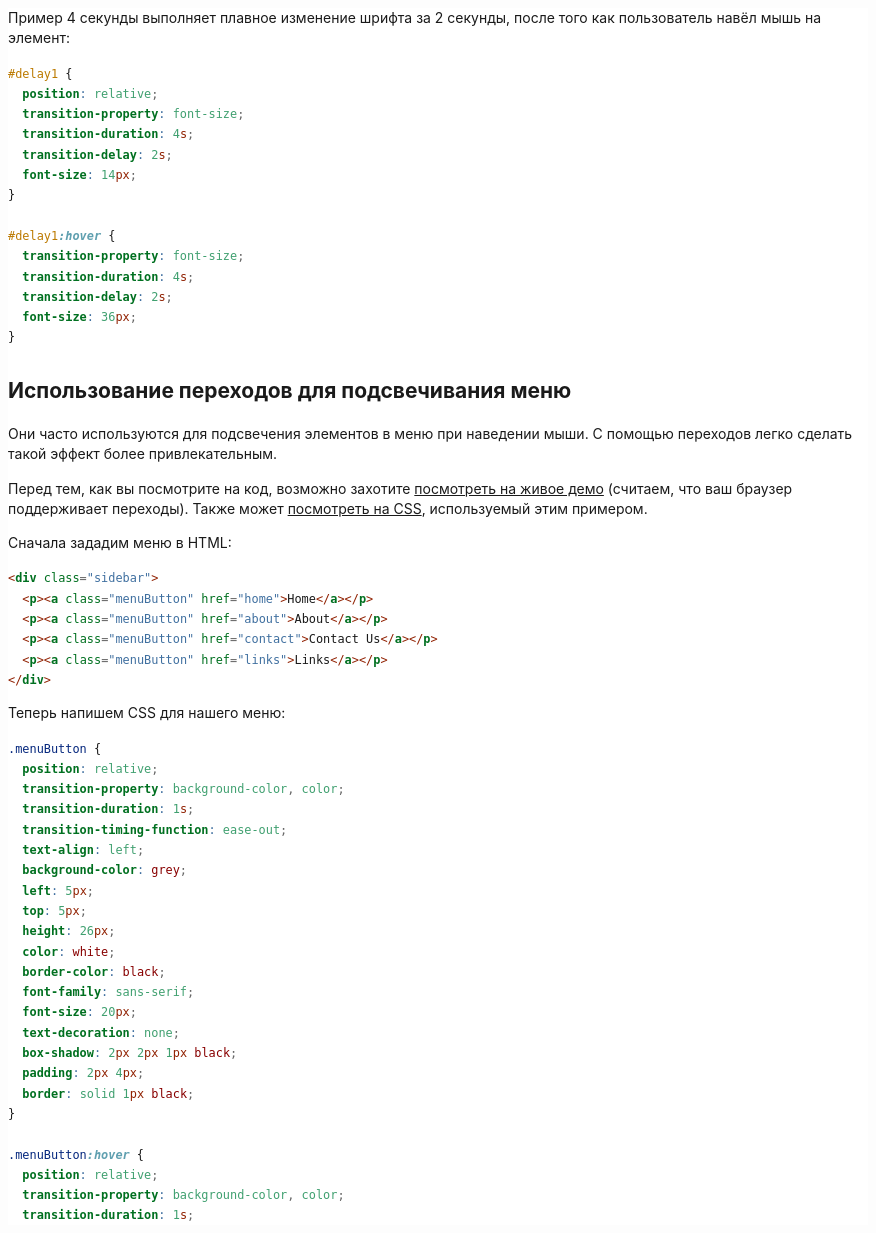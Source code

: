Пример 4 секунды выполняет плавное изменение шрифта за 2 секунды, после того как пользователь навёл мышь на элемент:

```css
#delay1 {
  position: relative;
  transition-property: font-size;
  transition-duration: 4s;
  transition-delay: 2s;
  font-size: 14px;
}

#delay1:hover {
  transition-property: font-size;
  transition-duration: 4s;
  transition-delay: 2s;
  font-size: 36px;
}
```

## Использование переходов для подсвечивания меню

Они часто используются для подсвечения элементов в меню при наведении мыши. С помощью переходов легко сделать такой эффект более привлекательным.

Перед тем, как вы посмотрите на код, возможно захотите [посмотреть на живое демо](https://codepen.io/anon/pen/WOEpva) (считаем, что ваш браузер поддерживает переходы). Также может [посмотреть на CSS](/samples/cssref/transitions/sample2/transitions.css), используемый этим примером.

Сначала зададим меню в HTML:

```html
<div class="sidebar">
  <p><a class="menuButton" href="home">Home</a></p>
  <p><a class="menuButton" href="about">About</a></p>
  <p><a class="menuButton" href="contact">Contact Us</a></p>
  <p><a class="menuButton" href="links">Links</a></p>
</div>
```

Теперь напишем CSS для нашего меню:

```css
.menuButton {
  position: relative;
  transition-property: background-color, color;
  transition-duration: 1s;
  transition-timing-function: ease-out;
  text-align: left;
  background-color: grey;
  left: 5px;
  top: 5px;
  height: 26px;
  color: white;
  border-color: black;
  font-family: sans-serif;
  font-size: 20px;
  text-decoration: none;
  box-shadow: 2px 2px 1px black;
  padding: 2px 4px;
  border: solid 1px black;
}

.menuButton:hover {
  position: relative;
  transition-property: background-color, color;
  transition-duration: 1s;
```